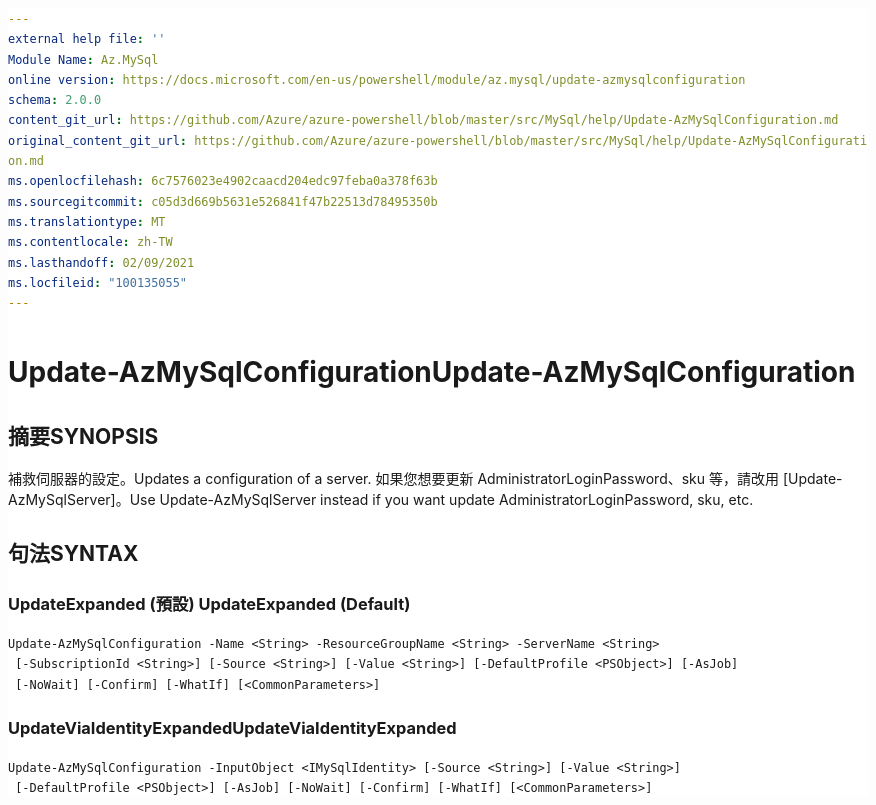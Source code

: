 ```yaml
---
external help file: ''
Module Name: Az.MySql
online version: https://docs.microsoft.com/en-us/powershell/module/az.mysql/update-azmysqlconfiguration
schema: 2.0.0
content_git_url: https://github.com/Azure/azure-powershell/blob/master/src/MySql/help/Update-AzMySqlConfiguration.md
original_content_git_url: https://github.com/Azure/azure-powershell/blob/master/src/MySql/help/Update-AzMySqlConfiguration.md
ms.openlocfilehash: 6c7576023e4902caacd204edc97feba0a378f63b
ms.sourcegitcommit: c05d3d669b5631e526841f47b22513d78495350b
ms.translationtype: MT
ms.contentlocale: zh-TW
ms.lasthandoff: 02/09/2021
ms.locfileid: "100135055"
---
```

# <span data-ttu-id="95b0c-101">Update-AzMySqlConfiguration</span><span class="sxs-lookup"><span data-stu-id="95b0c-101">Update-AzMySqlConfiguration</span></span>

## <span data-ttu-id="95b0c-102">摘要</span><span class="sxs-lookup"><span data-stu-id="95b0c-102">SYNOPSIS</span></span>
<span data-ttu-id="95b0c-103">補救伺服器的設定。</span><span class="sxs-lookup"><span data-stu-id="95b0c-103">Updates a configuration of a server.</span></span>
<span data-ttu-id="95b0c-104">如果您想要更新 AdministratorLoginPassword、sku 等，請改用 [Update-AzMySqlServer]。</span><span class="sxs-lookup"><span data-stu-id="95b0c-104">Use Update-AzMySqlServer instead if you want update AdministratorLoginPassword, sku, etc.</span></span>

## <span data-ttu-id="95b0c-105">句法</span><span class="sxs-lookup"><span data-stu-id="95b0c-105">SYNTAX</span></span>

### <span data-ttu-id="95b0c-106">UpdateExpanded (預設) </span><span class="sxs-lookup"><span data-stu-id="95b0c-106">UpdateExpanded (Default)</span></span>
```
Update-AzMySqlConfiguration -Name <String> -ResourceGroupName <String> -ServerName <String>
 [-SubscriptionId <String>] [-Source <String>] [-Value <String>] [-DefaultProfile <PSObject>] [-AsJob]
 [-NoWait] [-Confirm] [-WhatIf] [<CommonParameters>]
```

### <span data-ttu-id="95b0c-107">UpdateViaIdentityExpanded</span><span class="sxs-lookup"><span data-stu-id="95b0c-107">UpdateViaIdentityExpanded</span></span>
```
Update-AzMySqlConfiguration -InputObject <IMySqlIdentity> [-Source <String>] [-Value <String>]
 [-DefaultProfile <PSObject>] [-AsJob] [-NoWait] [-Confirm] [-WhatIf] [<CommonParameters>]
```
